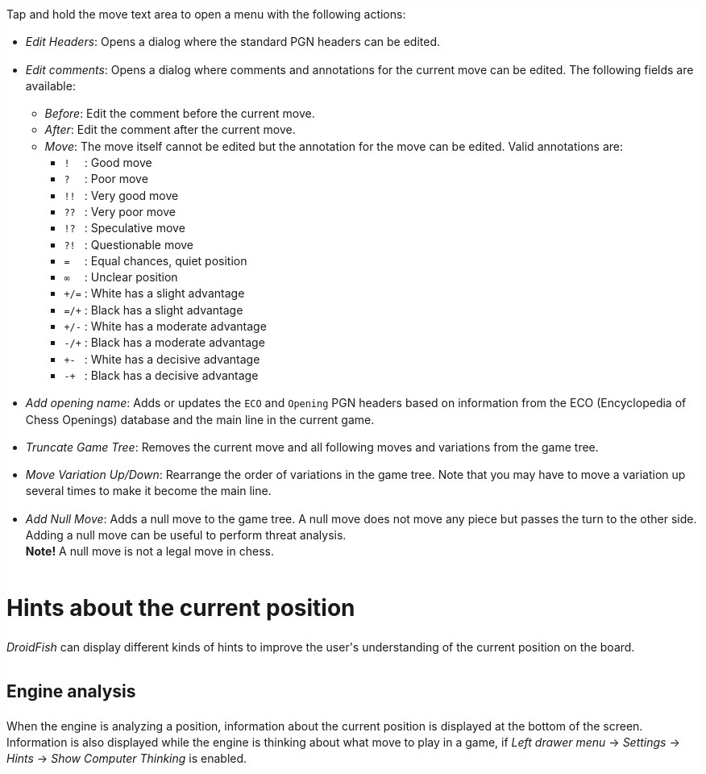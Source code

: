 Tap and hold the move text area to open a menu with the following actions:

* *Edit Headers*: Opens a dialog where the standard PGN headers can be edited.

* *Edit comments*: Opens a dialog where comments and annotations for the current
  move can be edited. The following fields are available:
  * *Before*: Edit the comment before the current move.
  * *After*: Edit the comment after the current move.
  * *Move*: The move itself cannot be edited but the annotation for the move can
    be edited. Valid annotations are:
    * `!  ` : Good move
    * `?  ` : Poor move
    * `!! ` : Very good move
    * `?? ` : Very poor move
    * `!? ` : Speculative move
    * `?! ` : Questionable move
    * `=  ` : Equal chances, quiet position
    * `∞  ` : Unclear position
    * `+/=` : White has a slight advantage
    * `=/+` : Black has a slight advantage
    * `+/-` : White has a moderate advantage
    * `-/+` : Black has a moderate advantage
    * `+- ` : White has a decisive advantage
    * `-+ ` : Black has a decisive advantage

* *Add opening name*: Adds or updates the `ECO` and `Opening` PGN headers based
  on information from the ECO (Encyclopedia of Chess Openings) database and the
  main line in the current game.

* *Truncate Game Tree*: Removes the current move and all following moves and
  variations from the game tree.

* *Move Variation Up/Down*: Rearrange the order of variations in the game tree.
  Note that you may have to move a variation up several times to make it become
  the main line.

* *Add Null Move*: Adds a null move to the game tree. A null move does not move
  any piece but passes the turn to the other side. Adding a null move can be
  useful to perform threat analysis.  
  **Note!** A null move is not a legal move in chess.


# Hints about the current position

*DroidFish* can display different kinds of hints to improve the user's
understanding of the current position on the board.

## Engine analysis

When the engine is analyzing a position, information about the current position
is displayed at the bottom of the screen. Information is also displayed while
the engine is thinking about what move to play in a game, if *Left drawer menu*
-> *Settings* -> *Hints* -> *Show Computer Thinking* is enabled.
